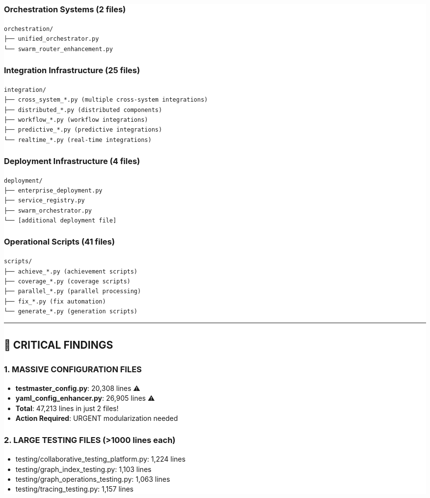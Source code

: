 ### Orchestration Systems (2 files)
```
orchestration/
├── unified_orchestrator.py
└── swarm_router_enhancement.py
```

### Integration Infrastructure (25 files)
```
integration/
├── cross_system_*.py (multiple cross-system integrations)
├── distributed_*.py (distributed components)
├── workflow_*.py (workflow integrations)
├── predictive_*.py (predictive integrations)
└── realtime_*.py (real-time integrations)
```

### Deployment Infrastructure (4 files)
```
deployment/
├── enterprise_deployment.py
├── service_registry.py
├── swarm_orchestrator.py
└── [additional deployment file]
```

### Operational Scripts (41 files)
```
scripts/
├── achieve_*.py (achievement scripts)
├── coverage_*.py (coverage scripts)
├── parallel_*.py (parallel processing)
├── fix_*.py (fix automation)
└── generate_*.py (generation scripts)
```

---

## 🚨 CRITICAL FINDINGS

### 1. MASSIVE CONFIGURATION FILES
- **testmaster_config.py**: 20,308 lines ⚠️
- **yaml_config_enhancer.py**: 26,905 lines ⚠️
- **Total**: 47,213 lines in just 2 files!
- **Action Required**: URGENT modularization needed

### 2. LARGE TESTING FILES (>1000 lines each)
- testing/collaborative_testing_platform.py: 1,224 lines
- testing/graph_index_testing.py: 1,103 lines
- testing/graph_operations_testing.py: 1,063 lines
- testing/tracing_testing.py: 1,157 lines
